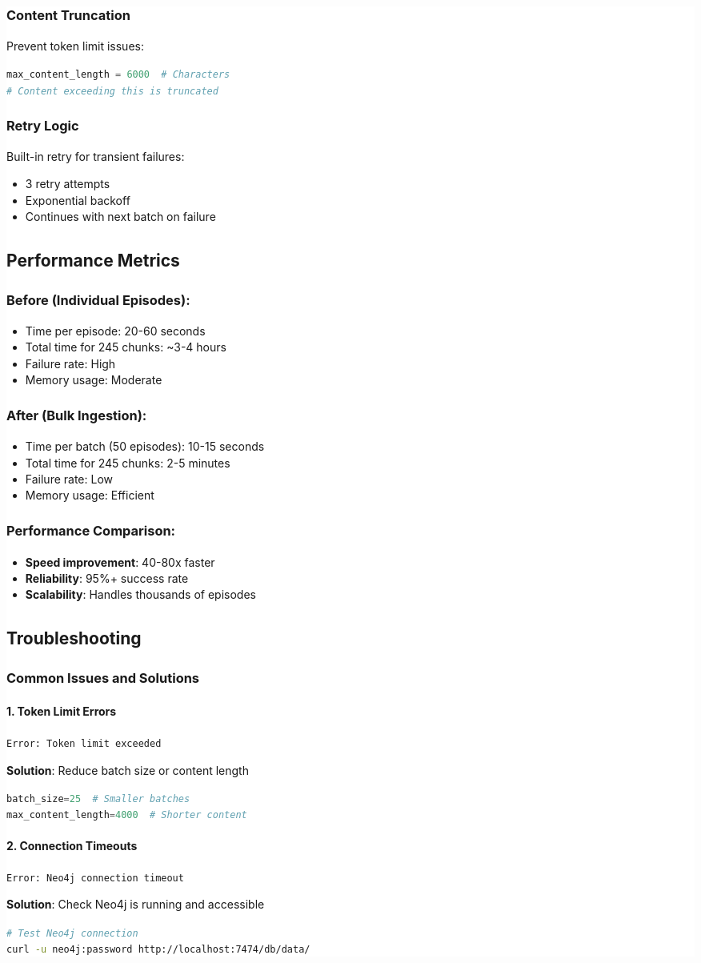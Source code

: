 ### Content Truncation
Prevent token limit issues:
```python
max_content_length = 6000  # Characters
# Content exceeding this is truncated
```

### Retry Logic
Built-in retry for transient failures:
- 3 retry attempts
- Exponential backoff
- Continues with next batch on failure

## Performance Metrics

### Before (Individual Episodes):
- Time per episode: 20-60 seconds
- Total time for 245 chunks: ~3-4 hours
- Failure rate: High
- Memory usage: Moderate

### After (Bulk Ingestion):
- Time per batch (50 episodes): 10-15 seconds
- Total time for 245 chunks: 2-5 minutes
- Failure rate: Low
- Memory usage: Efficient

### Performance Comparison:
- **Speed improvement**: 40-80x faster
- **Reliability**: 95%+ success rate
- **Scalability**: Handles thousands of episodes

## Troubleshooting

### Common Issues and Solutions

#### 1. Token Limit Errors
```
Error: Token limit exceeded
```
**Solution**: Reduce batch size or content length
```python
batch_size=25  # Smaller batches
max_content_length=4000  # Shorter content
```

#### 2. Connection Timeouts
```
Error: Neo4j connection timeout
```
**Solution**: Check Neo4j is running and accessible
```bash
# Test Neo4j connection
curl -u neo4j:password http://localhost:7474/db/data/
```
